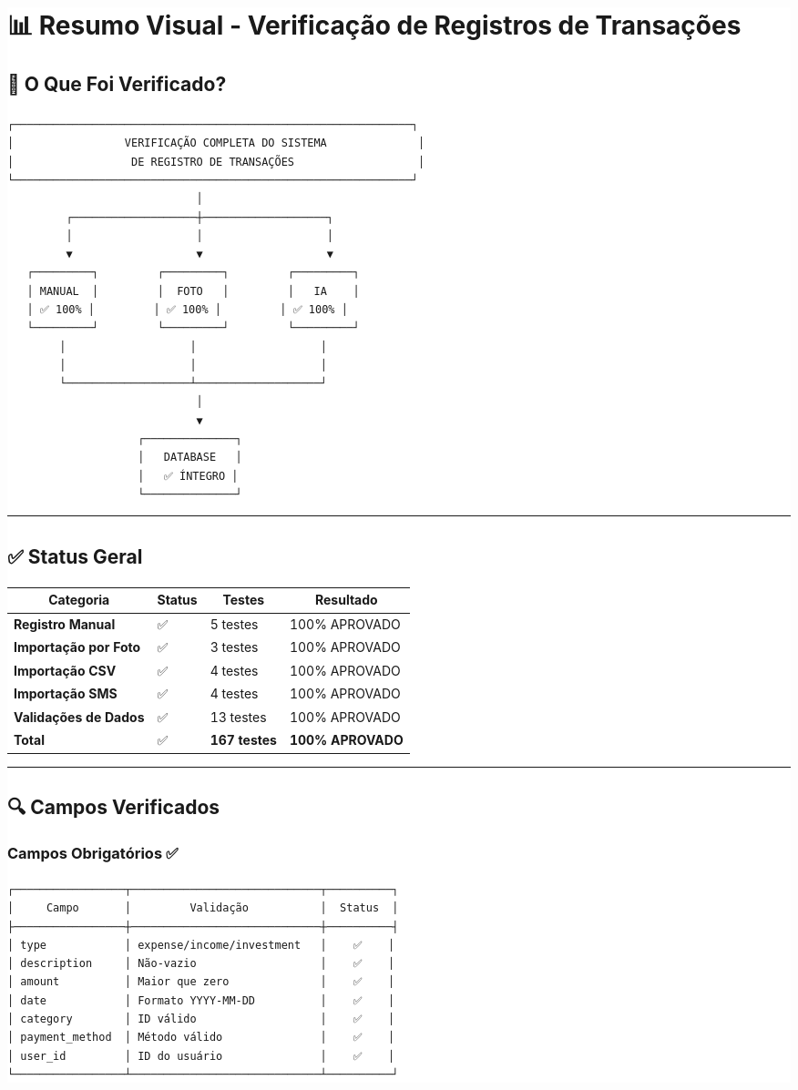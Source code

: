 # 📊 Resumo Visual - Verificação de Registros de Transações

## 🎯 O Que Foi Verificado?

```
┌─────────────────────────────────────────────────────────────┐
│                 VERIFICAÇÃO COMPLETA DO SISTEMA              │
│                  DE REGISTRO DE TRANSAÇÕES                   │
└─────────────────────────────────────────────────────────────┘
                             │
         ┌───────────────────┼───────────────────┐
         │                   │                   │
         ▼                   ▼                   ▼
   ┌─────────┐         ┌─────────┐         ┌─────────┐
   │ MANUAL  │         │  FOTO   │         │   IA    │
   │ ✅ 100% │         │ ✅ 100% │         │ ✅ 100% │
   └─────────┘         └─────────┘         └─────────┘
        │                   │                   │
        │                   │                   │
        └───────────────────┴───────────────────┘
                             │
                             ▼
                    ┌──────────────┐
                    │   DATABASE   │
                    │   ✅ ÍNTEGRO │
                    └──────────────┘
```

---

## ✅ Status Geral

| Categoria | Status | Testes | Resultado |
|-----------|--------|--------|-----------|
| **Registro Manual** | ✅ | 5 testes | 100% APROVADO |
| **Importação por Foto** | ✅ | 3 testes | 100% APROVADO |
| **Importação CSV** | ✅ | 4 testes | 100% APROVADO |
| **Importação SMS** | ✅ | 4 testes | 100% APROVADO |
| **Validações de Dados** | ✅ | 13 testes | 100% APROVADO |
| **Total** | ✅ | **167 testes** | **100% APROVADO** |

---

## 🔍 Campos Verificados

### Campos Obrigatórios ✅
```
┌─────────────────┬─────────────────────────────┬──────────┐
│     Campo       │         Validação           │  Status  │
├─────────────────┼─────────────────────────────┼──────────┤
│ type            │ expense/income/investment   │    ✅    │
│ description     │ Não-vazio                   │    ✅    │
│ amount          │ Maior que zero              │    ✅    │
│ date            │ Formato YYYY-MM-DD          │    ✅    │
│ category        │ ID válido                   │    ✅    │
│ payment_method  │ Método válido               │    ✅    │
│ user_id         │ ID do usuário               │    ✅    │
└─────────────────┴─────────────────────────────┴──────────┘
```
